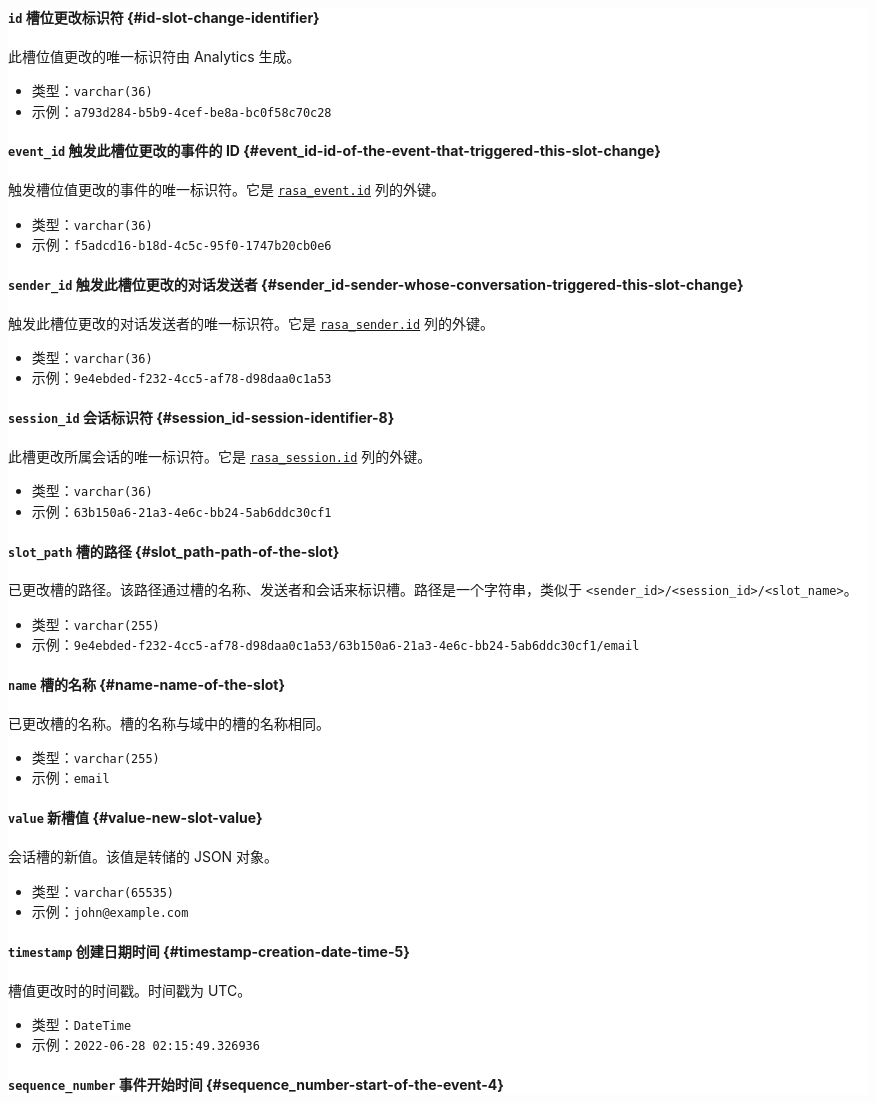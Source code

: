 #### `id` 槽位更改标识符 {#id-slot-change-identifier}

此槽位值更改的唯一标识符由 Analytics 生成。

- 类型：`varchar(36)`
- 示例：`a793d284-b5b9-4cef-be8a-bc0f58c70c28`

#### `event_id` 触发此槽位更改的事件的 ID {#event_id-id-of-the-event-that-triggered-this-slot-change}

触发槽位值更改的事件的唯一标识符。它是 [`rasa_event.id`](#rasa_event) 列的外键。

- 类型：`varchar(36)`
- 示例：`f5adcd16-b18d-4c5c-95f0-1747b20cb0e6`

#### `sender_id` 触发此槽位更改的对话发送者 {#sender_id-sender-whose-conversation-triggered-this-slot-change}

触发此槽位更改的对话发送者的唯一标识符。它是 [`rasa_sender.id`](#rasa_sender) 列的外键。

- 类型：`varchar(36)`
- 示例：`9e4ebded-f232-4cc5-af78-d98daa0c1a53`

#### `session_id` 会话标识符 {#session_id-session-identifier-8}

此槽更改所属会话的唯一标识符。它是 [`rasa_session.id`](#rasa_session) 列的外键。

- 类型：`varchar(36)`
- 示例：`63b150a6-21a3-4e6c-bb24-5ab6ddc30cf1`

#### `slot_path` 槽的路径 {#slot_path-path-of-the-slot}

已更改槽的路径。该路径通过槽的名称、发送者和会话来标识槽。路径是一个字符串，类似于 `<sender_id>/<session_id>/<slot_name>`。

- 类型：`varchar(255)`
- 示例：`9e4ebded-f232-4cc5-af78-d98daa0c1a53/63b150a6-21a3-4e6c-bb24-5ab6ddc30cf1/email`

#### `name` 槽的名称 {#name-name-of-the-slot}

已更改槽的名称。槽的名称与域中的槽的名称相同。

- 类型：`varchar(255)`
- 示例：`email`

#### `value` 新槽值 {#value-new-slot-value}

会话槽的新值。该值是转储的 JSON 对象。

- 类型：`varchar(65535)`
- 示例：`john@example.com`

#### `timestamp` 创建日期时间 {#timestamp-creation-date-time-5}

槽值更改时的时间戳。时间戳为 UTC。

- 类型：`DateTime`
- 示例：`2022-06-28 02:15:49.326936`

#### `sequence_number` 事件开始时间 {#sequence_number-start-of-the-event-4}
